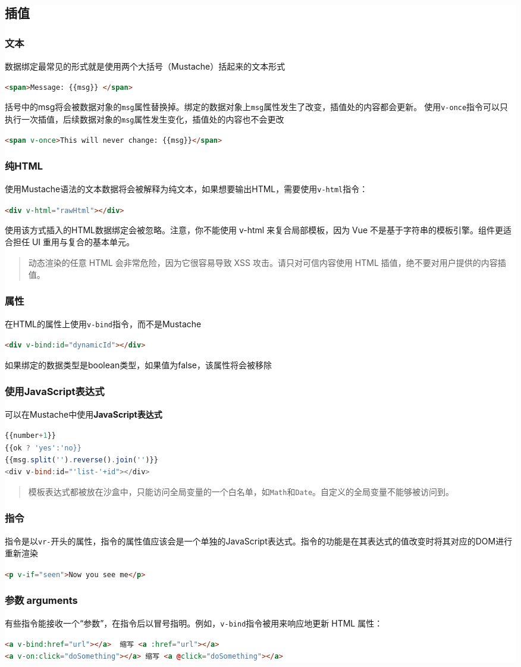 
## 插值
### 文本
数据绑定最常见的形式就是使用两个大括号（Mustache）括起来的文本形式
```html
<span>Message: {{msg}} </span>
```

括号中的msg将会被数据对象的`msg`属性替换掉。绑定的数据对象上`msg`属性发生了改变，插值处的内容都会更新。
使用`v-once`指令可以只执行一次插值，后续数据对象的`msg`属性发生变化，插值处的内容也不会更改
```html
<span v-once>This will never change: {{msg}}</span>
```

### 纯HTML
使用Mustache语法的文本数据将会被解释为纯文本，如果想要输出HTML，需要使用`v-html`指令：
```html
<div v-html="rawHtml"></div>
```

使用该方式插入的HTML数据绑定会被忽略。注意，你不能使用 v-html 来复合局部模板，因为 Vue 不是基于字符串的模板引擎。组件更适合担任 UI 重用与复合的基本单元。
> 动态渲染的任意 HTML 会非常危险，因为它很容易导致 XSS 攻击。请只对可信内容使用 HTML 插值，绝不要对用户提供的内容插值。
### 属性
在HTML的属性上使用`v-bind`指令，而不是Mustache
```html
<div v-bind:id="dynamicId"></div>
```

如果绑定的数据类型是boolean类型，如果值为false，该属性将会被移除

### 使用JavaScript表达式
可以在Mustache中使用**JavaScript表达式**
```js
{{number+1}}
{{ok ? 'yes':'no}}
{{msg.split('').reverse().join('')}}
<div v-bind:id="'list-'+id"></div>
```

> 模板表达式都被放在沙盒中，只能访问全局变量的一个白名单，如`Math`和`Date`。自定义的全局变量不能够被访问到。

### 指令
指令是以`vr-`开头的属性，指令的属性值应该会是一个单独的JavaScript表达式。指令的功能是在其表达式的值改变时将其对应的DOM进行重新渲染
```html
<p v-if="seen">Now you see me</p>
```

### 参数 arguments
有些指令能接收一个“参数”，在指令后以冒号指明。例如，`v-bind`指令被用来响应地更新 HTML 属性：
```html
<a v-bind:href="url"></a>  缩写 <a :href="url"></a>
<a v-on:click="doSomething"></a> 缩写 <a @click="doSomething"></a>
```
